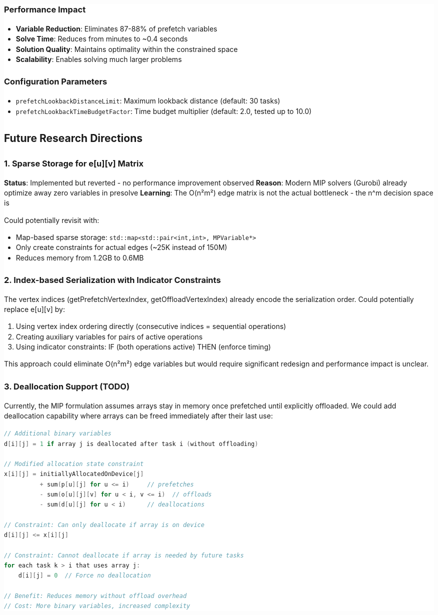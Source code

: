 ### Performance Impact
- **Variable Reduction**: Eliminates 87-88% of prefetch variables
- **Solve Time**: Reduces from minutes to ~0.4 seconds
- **Solution Quality**: Maintains optimality within the constrained space
- **Scalability**: Enables solving much larger problems

### Configuration Parameters
- `prefetchLookbackDistanceLimit`: Maximum lookback distance (default: 30 tasks)
- `prefetchLookbackTimeBudgetFactor`: Time budget multiplier (default: 2.0, tested up to 10.0)

## Future Research Directions

### 1. Sparse Storage for e[u][v] Matrix
**Status**: Implemented but reverted - no performance improvement observed
**Reason**: Modern MIP solvers (Gurobi) already optimize away zero variables in presolve
**Learning**: The O(n²m²) edge matrix is not the actual bottleneck - the n^m decision space is

Could potentially revisit with:
- Map-based sparse storage: `std::map<std::pair<int,int>, MPVariable*>`
- Only create constraints for actual edges (~25K instead of 150M)
- Reduces memory from 1.2GB to 0.6MB

### 2. Index-based Serialization with Indicator Constraints
The vertex indices (getPrefetchVertexIndex, getOffloadVertexIndex) already encode the serialization order. Could potentially replace e[u][v] by:
1. Using vertex index ordering directly (consecutive indices = sequential operations)
2. Creating auxiliary variables for pairs of active operations
3. Using indicator constraints: IF (both operations active) THEN (enforce timing)

This approach could eliminate O(n²m²) edge variables but would require significant redesign and performance impact is unclear.

### 3. Deallocation Support (TODO)
Currently, the MIP formulation assumes arrays stay in memory once prefetched until explicitly offloaded. 
We could add deallocation capability where arrays can be freed immediately after their last use:

```cpp
// Additional binary variables
d[i][j] = 1 if array j is deallocated after task i (without offloading)

// Modified allocation state constraint
x[i][j] = initiallyAllocatedOnDevice[j] 
          + sum(p[u][j] for u <= i)     // prefetches
          - sum(o[u][j][v] for u < i, v <= i)  // offloads
          - sum(d[u][j] for u < i)      // deallocations

// Constraint: Can only deallocate if array is on device
d[i][j] <= x[i][j]

// Constraint: Cannot deallocate if array is needed by future tasks
for each task k > i that uses array j:
    d[i][j] = 0  // Force no deallocation

// Benefit: Reduces memory without offload overhead
// Cost: More binary variables, increased complexity
```
